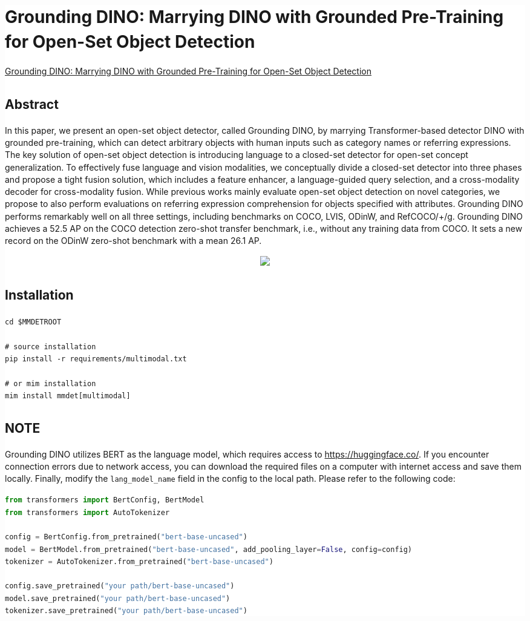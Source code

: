# Grounding DINO: Marrying DINO with Grounded Pre-Training for Open-Set Object Detection

[Grounding DINO: Marrying DINO with Grounded Pre-Training for Open-Set Object Detection](https://arxiv.org/abs/2303.05499)



## Abstract

In this paper, we present an open-set object detector, called Grounding DINO, by marrying Transformer-based detector DINO with grounded pre-training, which can detect arbitrary objects with human inputs such as category names or referring expressions. The key solution of open-set object detection is introducing language to a closed-set detector for open-set concept generalization. To effectively fuse language and vision modalities, we conceptually divide a closed-set detector into three phases and propose a tight fusion solution, which includes a feature enhancer, a language-guided query selection, and a cross-modality decoder for cross-modality fusion. While previous works mainly evaluate open-set object detection on novel categories, we propose to also perform evaluations on referring expression comprehension for objects specified with attributes. Grounding DINO performs remarkably well on all three settings, including benchmarks on COCO, LVIS, ODinW, and RefCOCO/+/g. Grounding DINO achieves a 52.5 AP on the COCO detection zero-shot transfer benchmark, i.e., without any training data from COCO. It sets a new record on the ODinW zero-shot benchmark with a mean 26.1 AP.

<div align=center>
<img src="https://github.com/open-mmlab/mmdetection/assets/42299757/0ed51aeb-3d53-42d8-8563-f6d21364ac95"/>
</div>

## Installation

```shell
cd $MMDETROOT

# source installation
pip install -r requirements/multimodal.txt

# or mim installation
mim install mmdet[multimodal]
```

## NOTE

Grounding DINO utilizes BERT as the language model, which requires access to https://huggingface.co/. If you encounter connection errors due to network access, you can download the required files on a computer with internet access and save them locally. Finally, modify the `lang_model_name` field in the config to the local path. Please refer to the following code:

```python
from transformers import BertConfig, BertModel
from transformers import AutoTokenizer

config = BertConfig.from_pretrained("bert-base-uncased")
model = BertModel.from_pretrained("bert-base-uncased", add_pooling_layer=False, config=config)
tokenizer = AutoTokenizer.from_pretrained("bert-base-uncased")

config.save_pretrained("your path/bert-base-uncased")
model.save_pretrained("your path/bert-base-uncased")
tokenizer.save_pretrained("your path/bert-base-uncased")
```

